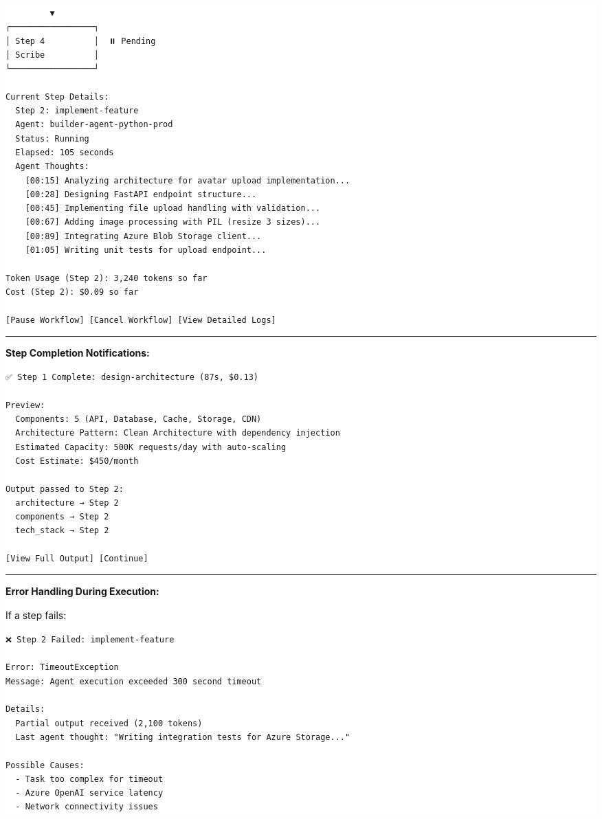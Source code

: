 ```
         ▼
┌─────────────────┐
│ Step 4          │  ⏸️ Pending
│ Scribe          │
└─────────────────┘

Current Step Details:
  Step 2: implement-feature
  Agent: builder-agent-python-prod
  Status: Running
  Elapsed: 105 seconds
  Agent Thoughts:
    [00:15] Analyzing architecture for avatar upload implementation...
    [00:28] Designing FastAPI endpoint structure...
    [00:45] Implementing file upload handling with validation...
    [00:67] Adding image processing with PIL (resize 3 sizes)...
    [00:89] Integrating Azure Blob Storage client...
    [01:05] Writing unit tests for upload endpoint...

Token Usage (Step 2): 3,240 tokens so far
Cost (Step 2): $0.09 so far

[Pause Workflow] [Cancel Workflow] [View Detailed Logs]
```

---

**Step Completion Notifications:**

```
✅ Step 1 Complete: design-architecture (87s, $0.13)

Preview:
  Components: 5 (API, Database, Cache, Storage, CDN)
  Architecture Pattern: Clean Architecture with dependency injection
  Estimated Capacity: 500K requests/day with auto-scaling
  Cost Estimate: $450/month

Output passed to Step 2:
  architecture → Step 2
  components → Step 2
  tech_stack → Step 2

[View Full Output] [Continue]
```

---

**Error Handling During Execution:**

If a step fails:

```
❌ Step 2 Failed: implement-feature

Error: TimeoutException
Message: Agent execution exceeded 300 second timeout

Details:
  Partial output received (2,100 tokens)
  Last agent thought: "Writing integration tests for Azure Storage..."

Possible Causes:
  - Task too complex for timeout
  - Azure OpenAI service latency
  - Network connectivity issues
```
